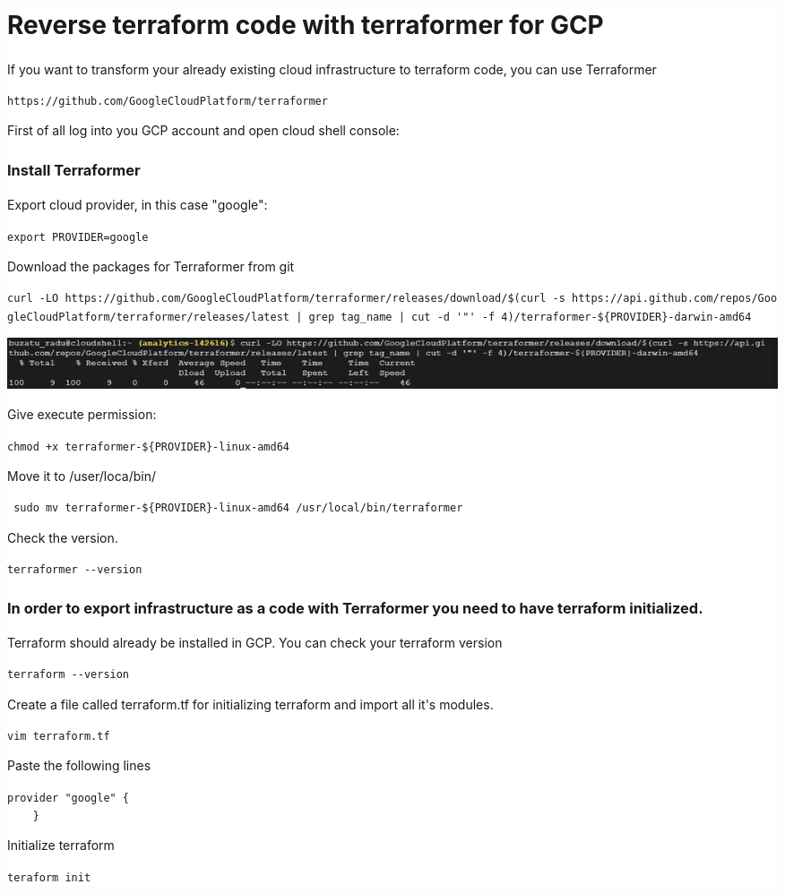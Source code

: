    

# Reverse terraform code with terraformer for GCP


If you want to transform your already existing cloud infrastructure to terraform code, you can use Terraformer

	https://github.com/GoogleCloudPlatform/terraformer

First of all log into you GCP account and open cloud shell console:

### Install Terraformer
Export cloud provider, in this case "google":

	export PROVIDER=google

Download the packages for Terraformer from git

	curl -LO https://github.com/GoogleCloudPlatform/terraformer/releases/download/$(curl -s https://api.github.com/repos/GoogleCloudPlatform/terraformer/releases/latest | grep tag_name | cut -d '"' -f 4)/terraformer-${PROVIDER}-darwin-amd64

![](https://github.com/sjultra/Guides/blob/main/reverse_terraform_template_with_terraformer/images/1.png?raw=true)

Give execute permission:

	chmod +x terraformer-${PROVIDER}-linux-amd64

Move it to /user/loca/bin/

	 sudo mv terraformer-${PROVIDER}-linux-amd64 /usr/local/bin/terraformer

Check the version.

	terraformer --version

### In order to export infrastructure as a code with Terraformer you need to have terraform initialized.

Terraform should already be installed in GCP. You can check your terraform version

	terraform --version

Create a file called terraform.tf for initializing terraform and import all it's modules.

	vim terraform.tf

Paste the following lines

	provider "google" {
        }

Initialize terraform

	teraform init
